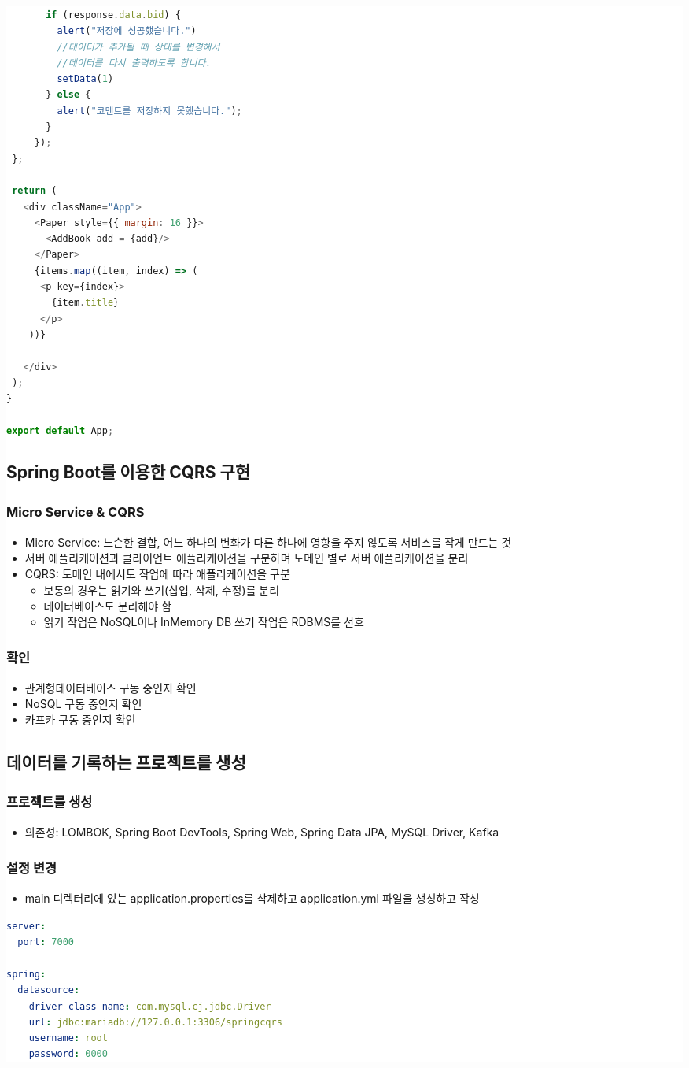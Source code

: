 ```javascript
       if (response.data.bid) {
         alert("저장에 성공했습니다.")
         //데이터가 추가될 때 상태를 변경해서
         //데이터를 다시 출력하도록 합니다.
         setData(1)
       } else {
         alert("코멘트를 저장하지 못했습니다.");
       }
     });
 };

 return (
   <div className="App">
     <Paper style={{ margin: 16 }}>
       <AddBook add = {add}/>
     </Paper>
     {items.map((item, index) => (
      <p key={index}>
        {item.title}
      </p>
    ))}

   </div>
 );
}

export default App;
```

## Spring Boot를 이용한 CQRS 구현
### Micro Service & CQRS
- Micro Service: 느슨한 결합, 어느 하나의 변화가 다른 하나에 영향을 주지 않도록 서비스를 작게 만드는 것
- 서버 애플리케이션과 클라이언트 애플리케이션을 구분하며 도메인 별로 서버 애플리케이션을 분리
- CQRS: 도메인 내에서도 작업에 따라 애플리케이션을 구분
  - 보통의 경우는 읽기와 쓰기(삽입, 삭제, 수정)를 분리
  - 데이터베이스도 분리해야 함
  - 읽기 작업은 NoSQL이나 InMemory DB 쓰기 작업은 RDBMS를 선호

### 확인
- 관계형데이터베이스 구동 중인지 확인
- NoSQL 구동 중인지 확인
- 카프카 구동 중인지 확인

## 데이터를 기록하는 프로젝트를 생성
### 프로젝트를 생성
- 의존성: LOMBOK, Spring Boot DevTools, Spring Web, Spring Data JPA, MySQL Driver, Kafka

### 설정 변경
- main 디렉터리에 있는 application.properties를 삭제하고 application.yml 파일을 생성하고 작성
```yml
server:
  port: 7000

spring:
  datasource:
    driver-class-name: com.mysql.cj.jdbc.Driver
    url: jdbc:mariadb://127.0.0.1:3306/springcqrs
    username: root
    password: 0000

```